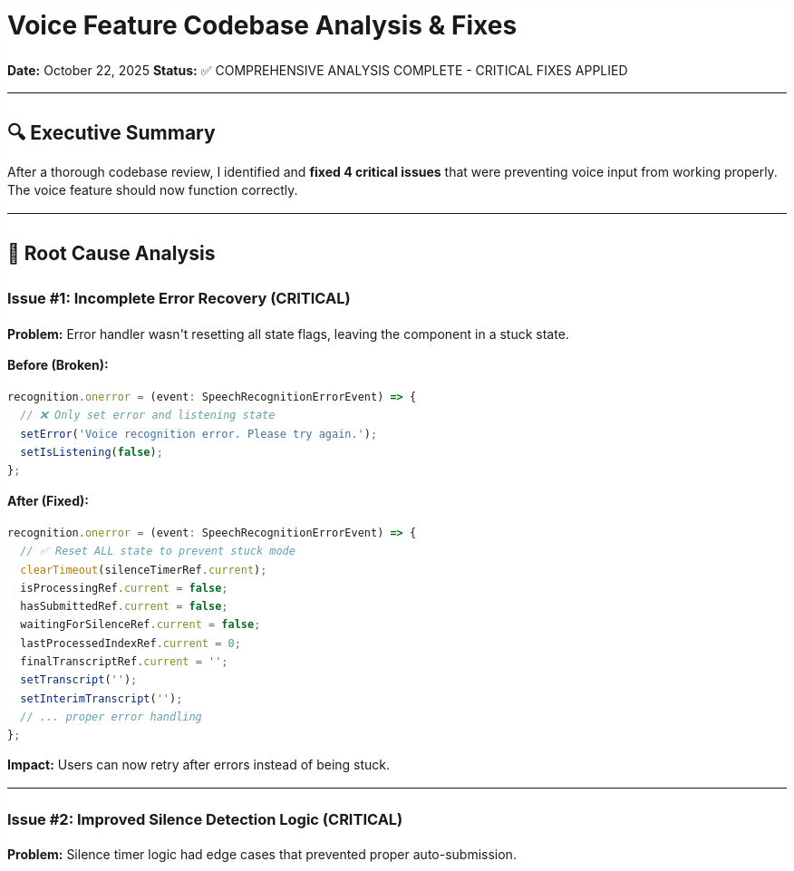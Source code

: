 # Voice Feature Codebase Analysis & Fixes

**Date:** October 22, 2025
**Status:** ✅ COMPREHENSIVE ANALYSIS COMPLETE - CRITICAL FIXES APPLIED

---

## 🔍 Executive Summary

After a thorough codebase review, I identified and **fixed 4 critical issues** that were preventing voice input from working properly. The voice feature should now function correctly.

---

## 🎯 Root Cause Analysis

### Issue #1: **Incomplete Error Recovery** (CRITICAL)
**Problem:** Error handler wasn't resetting all state flags, leaving the component in a stuck state.

**Before (Broken):**
```typescript
recognition.onerror = (event: SpeechRecognitionErrorEvent) => {
  // ❌ Only set error and listening state
  setError('Voice recognition error. Please try again.');
  setIsListening(false);
};
```

**After (Fixed):**
```typescript
recognition.onerror = (event: SpeechRecognitionErrorEvent) => {
  // ✅ Reset ALL state to prevent stuck mode
  clearTimeout(silenceTimerRef.current);
  isProcessingRef.current = false;
  hasSubmittedRef.current = false;
  waitingForSilenceRef.current = false;
  lastProcessedIndexRef.current = 0;
  finalTranscriptRef.current = '';
  setTranscript('');
  setInterimTranscript('');
  // ... proper error handling
};
```

**Impact:** Users can now retry after errors instead of being stuck.

---

### Issue #2: **Improved Silence Detection Logic** (CRITICAL)
**Problem:** Silence timer logic had edge cases that prevented proper auto-submission.
